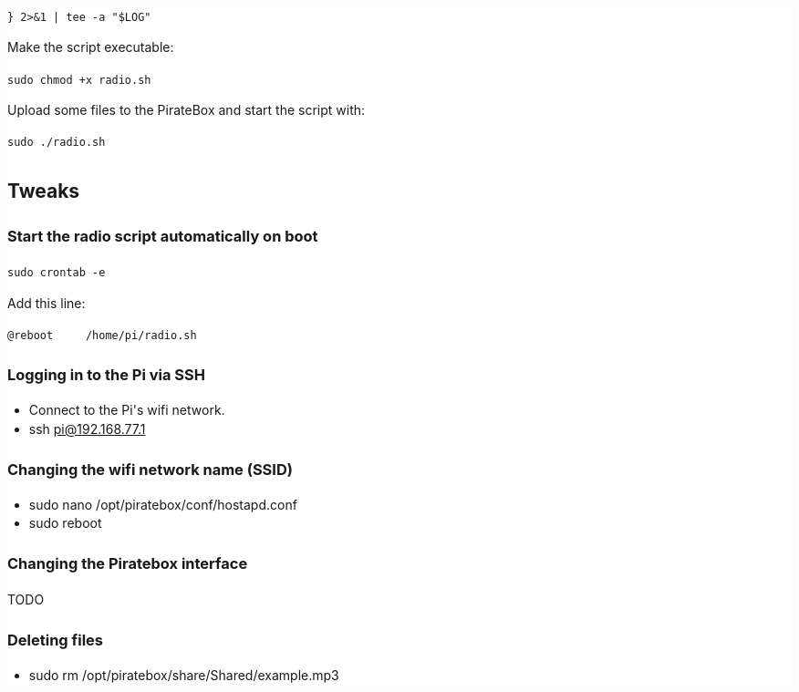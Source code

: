 	} 2>&1 | tee -a "$LOG"

Make the script executable:

	sudo chmod +x radio.sh

Upload some files to the PirateBox and start the script with:

	sudo ./radio.sh

## Tweaks

### Start the radio script automatically on boot

	sudo crontab -e

Add this line:

	@reboot     /home/pi/radio.sh

### Logging in to the Pi via SSH

* Connect to the Pi's wifi network.
* ssh pi@192.168.77.1

### Changing the wifi network name (SSID)

* sudo nano /opt/piratebox/conf/hostapd.conf
* sudo reboot

### Changing the Piratebox interface 

TODO

### Deleting files

* sudo rm /opt/piratebox/share/Shared/example.mp3